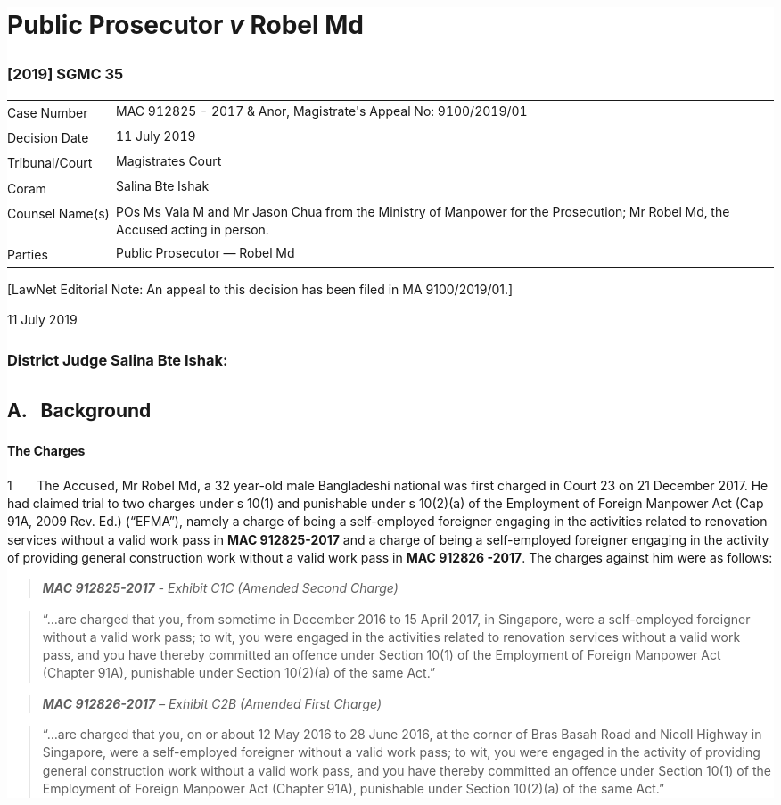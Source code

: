 <style>.footnotes::before { content: "Footnotes:"; }</style>
# Public Prosecutor _v_ Robel Md  

### \[2019\] SGMC 35

<table id="info-table"><tbody><tr class="info-row"><td class="txt-label" style="padding: 4px 0px; white-space: nowrap" valign="top">Case Number</td><td class="txt-body">MAC 912825 - 2017 &amp; Anor, Magistrate's Appeal No: 9100/2019/01</td></tr><tr class="info-row"><td class="txt-label" style="padding: 4px 0px; white-space: nowrap" valign="top">Decision Date</td><td class="txt-body">11 July 2019</td></tr><tr class="info-row"><td class="txt-label" style="padding: 4px 0px; white-space: nowrap" valign="top">Tribunal/Court</td><td class="txt-body">Magistrates Court</td></tr><tr class="info-row"><td class="txt-label" style="padding: 4px 0px; white-space: nowrap" valign="top">Coram</td><td class="txt-body">Salina Bte Ishak</td></tr><tr class="info-row"><td class="txt-label" style="padding: 4px 0px; white-space: nowrap" valign="top">Counsel Name(s)</td><td class="txt-body">POs Ms Vala M and Mr Jason Chua from the Ministry of Manpower for the Prosecution; Mr Robel Md, the Accused acting in person.</td></tr><tr class="info-row"><td class="txt-label" style="padding: 4px 0px; white-space: nowrap" valign="top">Parties</td><td class="txt-body">Public Prosecutor — Robel Md</td></tr></tbody></table>

\[LawNet Editorial Note: An appeal to this decision has been filed in MA 9100/2019/01.\]

11 July 2019

### District Judge Salina Bte Ishak:

## A.   Background

#### The Charges

1       The Accused, Mr Robel Md, a 32 year-old male Bangladeshi national was first charged in Court 23 on 21 December 2017. He had claimed trial to two charges under s 10(1) and punishable under s 10(2)(a) of the Employment of Foreign Manpower Act (Cap 91A, 2009 Rev. Ed.) (“EFMA”), namely a charge of being a self-employed foreigner engaging in the activities related to renovation services without a valid work pass in **MAC 912825-2017** and a charge of being a self-employed foreigner engaging in the activity of providing general construction work without a valid work pass in **MAC 912826 -2017**. The charges against him were as follows:

> **_MAC 912825-2017_** _\- Exhibit C1C (Amended Second Charge)_

> “...are charged that you, from sometime in December 2016 to 15 April 2017, in Singapore, were a self-employed foreigner without a valid work pass; to wit, you were engaged in the activities related to renovation services without a valid work pass, and you have thereby committed an offence under Section 10(1) of the Employment of Foreign Manpower Act (Chapter 91A), punishable under Section 10(2)(a) of the same Act.”

> **_MAC 912826-2017_** _– Exhibit C2B (Amended First Charge)_

> “…are charged that you, on or about 12 May 2016 to 28 June 2016, at the corner of Bras Basah Road and Nicoll Highway in Singapore, were a self-employed foreigner without a valid work pass; to wit, you were engaged in the activity of providing general construction work without a valid work pass, and you have thereby committed an offence under Section 10(1) of the Employment of Foreign Manpower Act (Chapter 91A), punishable under Section 10(2)(a) of the same Act.”


[^1]: Paragraph 4, Question 1 and Answer 1 of Exhibit P2.
[^2]: Paragraph 2 of Exhibit P3.
[^3]: Paragraph 3 of Exhibit P3.
[^4]: Paragraph 4 of Exhibit P3.